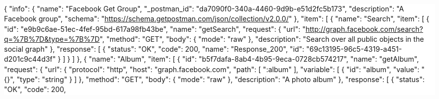 {
  "info": {
    "name": "Facebook Get Group",
    "_postman_id": "da7090f0-340a-4460-9d9b-e51d2fc5b173",
    "description": "A Facebook group",
    "schema": "https://schema.getpostman.com/json/collection/v2.0.0/"
  },
  "item": [
    {
      "name": "Search",
      "item": [
        {
          "id": "e9b9c6ae-51ec-4fef-95bd-617a98fb43be",
          "name": "getSearch",
          "request": {
            "url": "http://graph.facebook.com/search?q=%7B%7D&type=%7B%7D",
            "method": "GET",
            "body": {
              "mode": "raw"
            },
            "description": "Search over all public objects in the social graph"
          },
          "response": [
            {
              "status": "OK",
              "code": 200,
              "name": "Response_200",
              "id": "69c13195-96c5-4319-a451-d201c9c44d3f"
            }
          ]
        }
      ]
    },
    {
      "name": "Album",
      "item": [
        {
          "id": "b5f7dafa-8ab4-4b95-9eca-0728cb574217",
          "name": "getAlbum",
          "request": {
            "url": {
              "protocol": "http",
              "host": "graph.facebook.com",
              "path": [
                ":album"
              ],
              "variable": [
                {
                  "id": "album",
                  "value": "{}",
                  "type": "string"
                }
              ]
            },
            "method": "GET",
            "body": {
              "mode": "raw"
            },
            "description": "A photo album"
          },
          "response": [
            {
              "status": "OK",
              "code": 200,